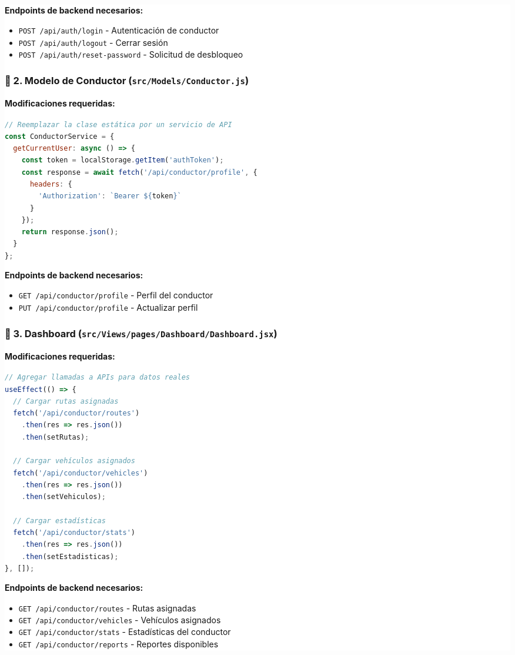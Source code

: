 **Endpoints de backend necesarios:**
- `POST /api/auth/login` - Autenticación de conductor
- `POST /api/auth/logout` - Cerrar sesión
- `POST /api/auth/reset-password` - Solicitud de desbloqueo

### 📍 2. Modelo de Conductor (`src/Models/Conductor.js`)

**Modificaciones requeridas:**
```javascript
// Reemplazar la clase estática por un servicio de API
const ConductorService = {
  getCurrentUser: async () => {
    const token = localStorage.getItem('authToken');
    const response = await fetch('/api/conductor/profile', {
      headers: {
        'Authorization': `Bearer ${token}`
      }
    });
    return response.json();
  }
};
```

**Endpoints de backend necesarios:**
- `GET /api/conductor/profile` - Perfil del conductor
- `PUT /api/conductor/profile` - Actualizar perfil

### 📍 3. Dashboard (`src/Views/pages/Dashboard/Dashboard.jsx`)

**Modificaciones requeridas:**
```javascript
// Agregar llamadas a APIs para datos reales
useEffect(() => {
  // Cargar rutas asignadas
  fetch('/api/conductor/routes')
    .then(res => res.json())
    .then(setRutas);
  
  // Cargar vehículos asignados
  fetch('/api/conductor/vehicles')
    .then(res => res.json())
    .then(setVehiculos);
    
  // Cargar estadísticas
  fetch('/api/conductor/stats')
    .then(res => res.json())
    .then(setEstadisticas);
}, []);
```

**Endpoints de backend necesarios:**
- `GET /api/conductor/routes` - Rutas asignadas
- `GET /api/conductor/vehicles` - Vehículos asignados
- `GET /api/conductor/stats` - Estadísticas del conductor
- `GET /api/conductor/reports` - Reportes disponibles

